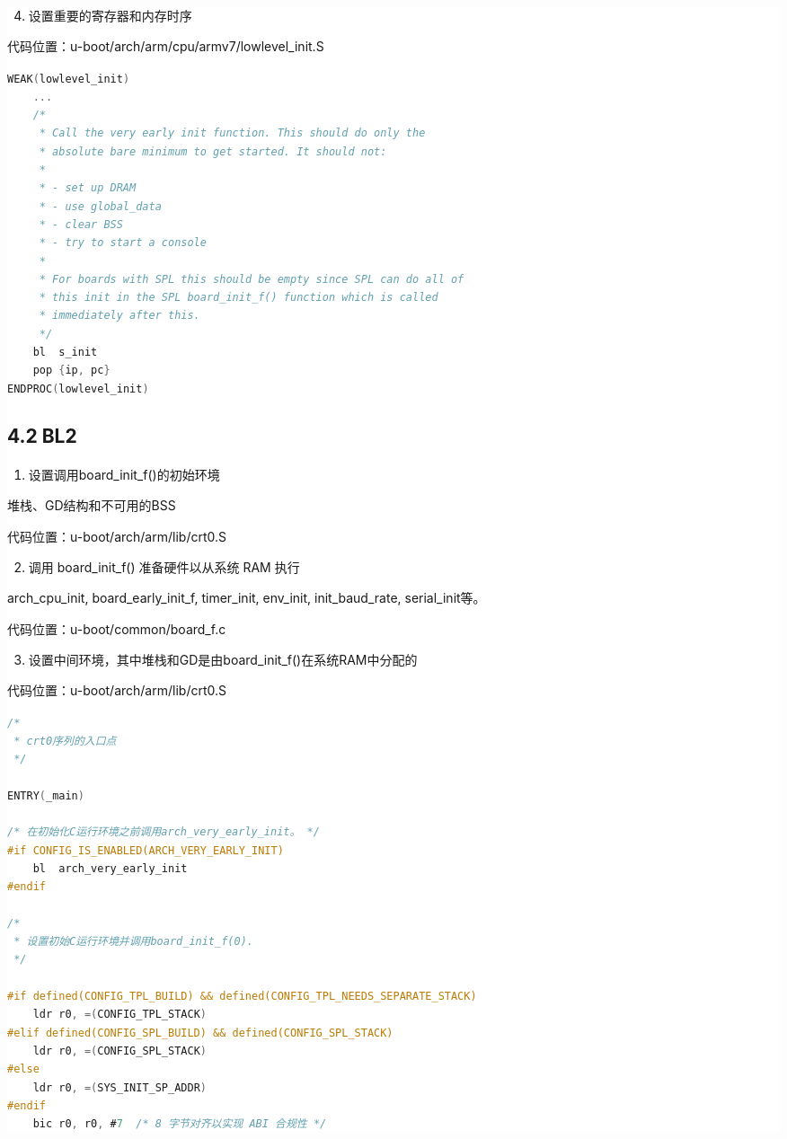 4. 设置重要的寄存器和内存时序

代码位置：u-boot/arch/arm/cpu/armv7/lowlevel_init.S

```c
WEAK(lowlevel_init)
    ...
	/*
	 * Call the very early init function. This should do only the
	 * absolute bare minimum to get started. It should not:
	 *
	 * - set up DRAM
	 * - use global_data
	 * - clear BSS
	 * - try to start a console
	 *
	 * For boards with SPL this should be empty since SPL can do all of
	 * this init in the SPL board_init_f() function which is called
	 * immediately after this.
	 */
	bl	s_init
	pop	{ip, pc}
ENDPROC(lowlevel_init)
```


## 4.2 BL2

1. 设置调用board_init_f()的初始环境

堆栈、GD结构和不可用的BSS

代码位置：u-boot/arch/arm/lib/crt0.S


2. 调用 board_init_f() 准备硬件以从系统 RAM 执行

arch_cpu_init, board_early_init_f, timer_init, env_init, init_baud_rate, serial_init等。

代码位置：u-boot/common/board_f.c


3. 设置中间环境，其中堆栈和GD是由board_init_f()在系统RAM中分配的

代码位置：u-boot/arch/arm/lib/crt0.S

```c
/*
 * crt0序列的入口点
 */

ENTRY(_main)

/* 在初始化C运行环境之前调用arch_very_early_init。 */
#if CONFIG_IS_ENABLED(ARCH_VERY_EARLY_INIT)
	bl	arch_very_early_init
#endif

/*
 * 设置初始C运行环境并调用board_init_f(0).
 */

#if defined(CONFIG_TPL_BUILD) && defined(CONFIG_TPL_NEEDS_SEPARATE_STACK)
	ldr	r0, =(CONFIG_TPL_STACK)
#elif defined(CONFIG_SPL_BUILD) && defined(CONFIG_SPL_STACK)
	ldr	r0, =(CONFIG_SPL_STACK)
#else
	ldr	r0, =(SYS_INIT_SP_ADDR)
#endif
	bic	r0, r0, #7	/* 8 字节对齐以实现 ABI 合规性 */
```